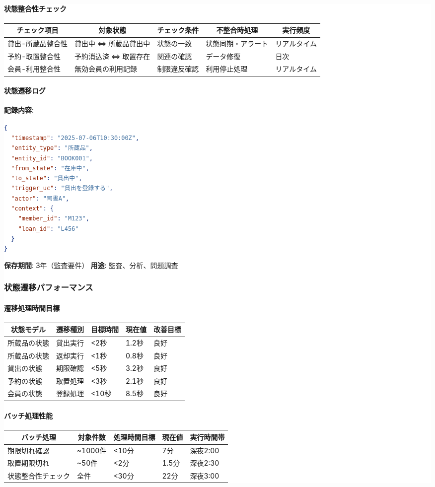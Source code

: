 #### 状態整合性チェック

| チェック項目 | 対象状態 | チェック条件 | 不整合時処理 | 実行頻度 |
|-------------|----------|-------------|-------------|----------|
| 貸出-所蔵品整合性 | 貸出中 ⇔ 所蔵品貸出中 | 状態の一致 | 状態同期・アラート | リアルタイム |
| 予約-取置整合性 | 予約消込済 ⇔ 取置存在 | 関連の確認 | データ修復 | 日次 |
| 会員-利用整合性 | 無効会員の利用記録 | 制限違反確認 | 利用停止処理 | リアルタイム |

#### 状態遷移ログ

**記録内容**:
```json
{
  "timestamp": "2025-07-06T10:30:00Z",
  "entity_type": "所蔵品",
  "entity_id": "BOOK001",
  "from_state": "在庫中",
  "to_state": "貸出中",
  "trigger_uc": "貸出を登録する",
  "actor": "司書A",
  "context": {
    "member_id": "M123",
    "loan_id": "L456"
  }
}
```

**保存期間**: 3年（監査要件）
**用途**: 監査、分析、問題調査

### 状態遷移パフォーマンス

#### 遷移処理時間目標

| 状態モデル | 遷移種別 | 目標時間 | 現在値 | 改善目標 |
|------------|----------|----------|--------|----------|
| 所蔵品の状態 | 貸出実行 | <2秒 | 1.2秒 | 良好 |
| 所蔵品の状態 | 返却実行 | <1秒 | 0.8秒 | 良好 |
| 貸出の状態 | 期限確認 | <5秒 | 3.2秒 | 良好 |
| 予約の状態 | 取置処理 | <3秒 | 2.1秒 | 良好 |
| 会員の状態 | 登録処理 | <10秒 | 8.5秒 | 良好 |

#### バッチ処理性能

| バッチ処理 | 対象件数 | 処理時間目標 | 現在値 | 実行時間帯 |
|------------|----------|-------------|--------|------------|
| 期限切れ確認 | ~1000件 | <10分 | 7分 | 深夜2:00 |
| 取置期限切れ | ~50件 | <2分 | 1.5分 | 深夜2:30 |
| 状態整合性チェック | 全件 | <30分 | 22分 | 深夜3:00 |
